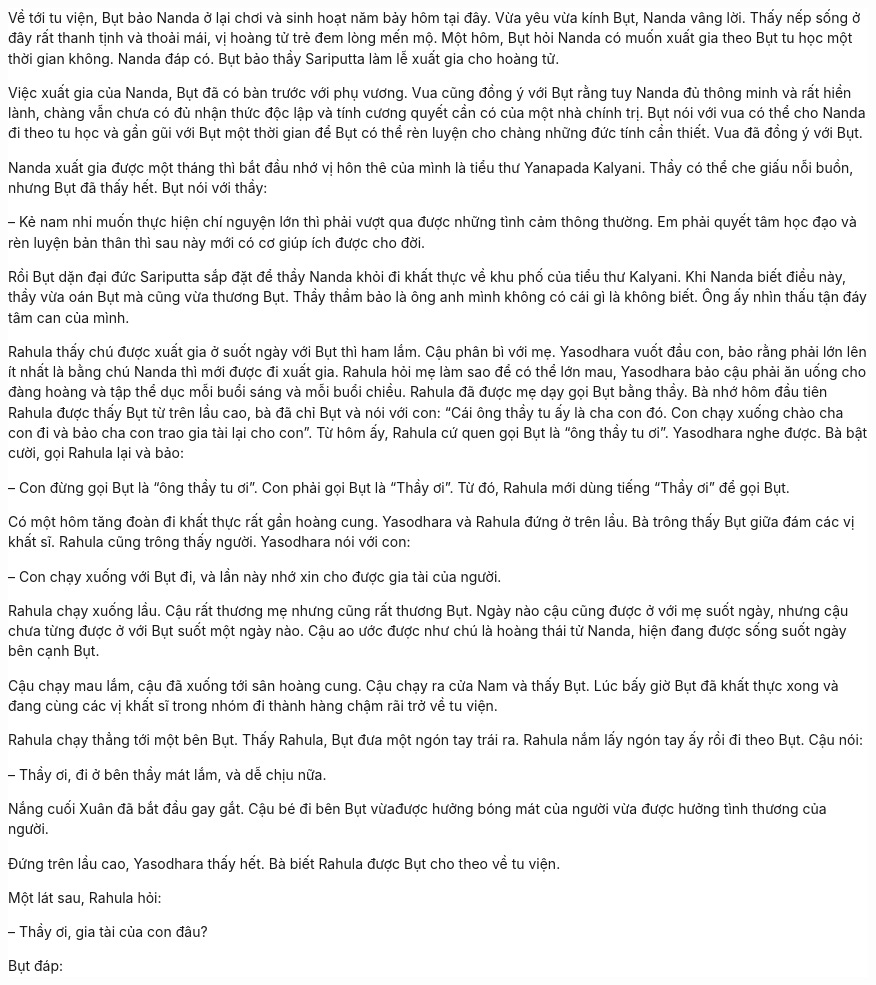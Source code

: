 Về tới tu viện, Bụt bảo Nanda ở lại chơi và sinh hoạt năm bảy hôm tại đây. Vừa yêu vừa kính Bụt, Nanda vâng lời. Thấy nếp sống ở đây rất thanh tịnh và thoải mái, vị hoàng tử trẻ đem lòng mến mộ. Một hôm, Bụt hỏi Nanda có muốn xuất gia theo Bụt tu học một thời gian không. Nanda đáp có. Bụt bảo thầy Sariputta làm lễ xuất gia cho hoàng tử.

Việc xuất gia của Nanda, Bụt đã có bàn trước với phụ vương. Vua cũng đồng ý với Bụt rằng tuy Nanda đủ thông minh và rất hiền lành, chàng vẫn chưa có đủ nhận thức độc lập và tính cương quyết cần có của một nhà chính trị. Bụt nói với vua có thể cho Nanda đi theo tu học và gần gũi với Bụt một thời gian để Bụt có thể rèn luyện cho chàng những đức tính cần thiết. Vua đã đồng ý với Bụt.

Nanda xuất gia được một tháng thì bắt đầu nhớ vị hôn thê của mình là tiểu thư Yanapada Kalyani. Thầy có thể che giấu nỗi buồn, nhưng Bụt đã thấy hết. Bụt nói với thầy:

– Kẻ nam nhi muốn thực hiện chí nguyện lớn thì phải vượt qua được những tình cảm thông thường. Em phải quyết tâm học đạo và rèn luyện bản thân thì sau này mới có cơ giúp ích được cho đời.

Rồi Bụt dặn đại đức Sariputta sắp đặt để thầy Nanda khỏi đi khất thực về khu phố của tiểu thư Kalyani. Khi Nanda biết điều này, thầy vừa oán Bụt mà cũng vừa thương Bụt. Thầy thầm bảo là ông anh mình không có cái gì là không biết. Ông ấy nhìn thấu tận đáy tâm can của mình.

Rahula thấy chú được xuất gia ở suốt ngày với Bụt thì ham lắm. Cậu phân bì với mẹ. Yasodhara vuốt đầu con, bảo rằng phải lớn lên ít nhất là bằng chú Nanda thì mới được đi xuất gia. Rahula hỏi mẹ làm sao để có thể lớn mau, Yasodhara bảo cậu phải ăn uống cho đàng hoàng và tập thể dục mỗi buổi sáng và mỗi buổi chiều. Rahula đã được mẹ dạy gọi Bụt bằng thầy. Bà nhớ hôm đầu tiên Rahula được thấy Bụt từ trên lầu cao, bà đã chỉ Bụt và nói với con: “Cái ông thầy tu ấy là cha con đó. Con chạy xuống chào cha con đi và bảo cha con trao gia tài lại cho con”. Từ hôm ấy, Rahula cứ quen gọi Bụt là “ông thầy tu ơi”. Yasodhara nghe được. Bà bật cười, gọi Rahula lại và bảo:

– Con đừng gọi Bụt là “ông thầy tu ơi”. Con phải gọi Bụt là “Thầy ơi”. Từ đó, Rahula mới dùng tiếng “Thầy ơi” để gọi Bụt.

Có một hôm tăng đoàn đi khất thực rất gần hoàng cung. Yasodhara và Rahula đứng ở trên lầu. Bà trông thấy Bụt giữa đám các vị khất sĩ. Rahula cũng trông thấy người. Yasodhara nói với con:

– Con chạy xuống với Bụt đi, và lần này nhớ xin cho được gia tài của người.

Rahula chạy xuống lầu. Cậu rất thương mẹ nhưng cũng rất thương Bụt. Ngày nào cậu cũng được ở với mẹ suốt ngày, nhưng cậu chưa từng được ở với Bụt suốt một ngày nào. Cậu ao ước được như chú là hoàng thái tử Nanda, hiện đang được sống suốt ngày bên cạnh Bụt.

Cậu chạy mau lắm, cậu đã xuống tới sân hoàng cung. Cậu chạy ra cửa Nam và thấy Bụt. Lúc bấy giờ Bụt đã khất thực xong và đang cùng các vị khất sĩ trong nhóm đi thành hàng chậm rãi trở về tu viện.

Rahula chạy thẳng tới một bên Bụt. Thấy Rahula, Bụt đưa một ngón tay trái ra. Rahula nắm lấy ngón tay ấy rồi đi theo Bụt. Cậu nói:

– Thầy ơi, đi ở bên thầy mát lắm, và dễ chịu nữa.

Nắng cuối Xuân đã bắt đầu gay gắt. Cậu bé đi bên Bụt vừađược hưởng bóng mát của người vừa được hưởng tình thương của người.

Đứng trên lầu cao, Yasodhara thấy hết. Bà biết Rahula được Bụt cho theo về tu viện.

Một lát sau, Rahula hỏi:

– Thầy ơi, gia tài của con đâu?

Bụt đáp:
